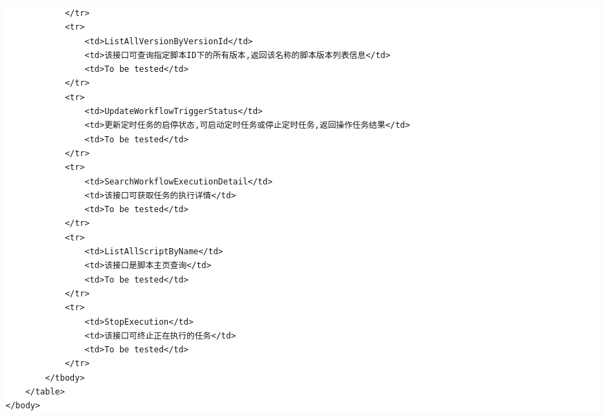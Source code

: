                 </tr>
                <tr>
                    <td>ListAllVersionByVersionId</td>
                    <td>该接口可查询指定脚本ID下的所有版本,返回该名称的脚本版本列表信息</td>
                    <td>To be tested</td>
                </tr>
                <tr>
                    <td>UpdateWorkflowTriggerStatus</td>
                    <td>更新定时任务的启停状态,可启动定时任务或停止定时任务,返回操作任务结果</td>
                    <td>To be tested</td>
                </tr>
                <tr>
                    <td>SearchWorkflowExecutionDetail</td>
                    <td>该接口可获取任务的执行详情</td>
                    <td>To be tested</td>
                </tr>
                <tr>
                    <td>ListAllScriptByName</td>
                    <td>该接口是脚本主页查询</td>
                    <td>To be tested</td>
                </tr>
                <tr>
                    <td>StopExecution</td>
                    <td>该接口可终止正在执行的任务</td>
                    <td>To be tested</td>
                </tr>
            </tbody>
        </table>
    </body>
</html>
